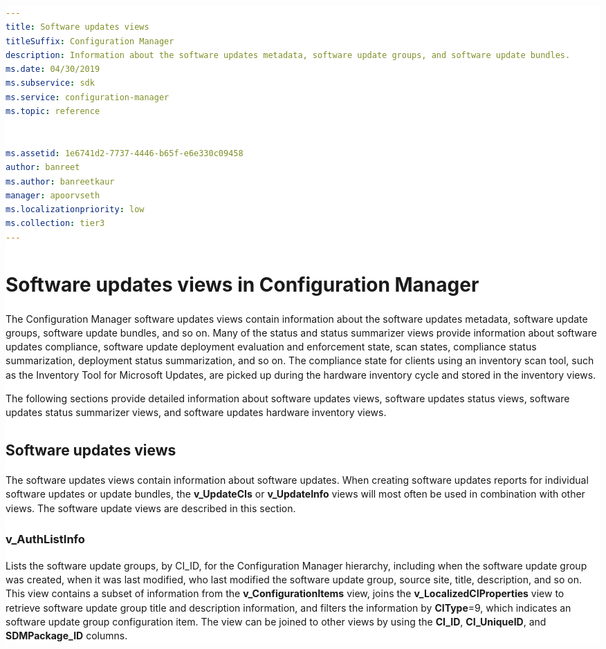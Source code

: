 ```yaml
---
title: Software updates views
titleSuffix: Configuration Manager
description: Information about the software updates metadata, software update groups, and software update bundles.
ms.date: 04/30/2019
ms.subservice: sdk
ms.service: configuration-manager
ms.topic: reference


ms.assetid: 1e6741d2-7737-4446-b65f-e6e330c09458
author: banreet
ms.author: banreetkaur
manager: apoorvseth
ms.localizationpriority: low
ms.collection: tier3
---
```


# Software updates views in Configuration Manager

The Configuration Manager software updates views contain information about the software updates metadata, software update groups, software update bundles, and so on. Many of the status and status summarizer views provide information about software updates compliance, software update deployment evaluation and enforcement state, scan states, compliance status summarization, deployment status summarization, and so on. The compliance state for clients using an inventory scan tool, such as the Inventory Tool for Microsoft Updates, are picked up during the hardware inventory cycle and stored in the inventory views.

The following sections provide detailed information about software updates views, software updates status views, software updates status summarizer views, and software updates hardware inventory views.

## Software updates views

The software updates views contain information about software updates. When creating software updates reports for individual software updates or update bundles, the **v_UpdateCIs** or **v_UpdateInfo** views will most often be used in combination with other views. The software update views are described in this section.

### v_AuthListInfo

Lists the software update groups, by CI_ID, for the Configuration Manager hierarchy, including when the software update group was created, when it was last modified, who last modified the software update group, source site, title, description, and so on. This view contains a subset of information from the **v_ConfigurationItems** view, joins the **v_LocalizedCIProperties** view to retrieve software update group title and description information, and filters the information by **CIType**=9, which indicates an software update group configuration item.
The view can be joined to other views by using the **CI_ID**, **CI_UniqueID**, and **SDMPackage_ID** columns.
